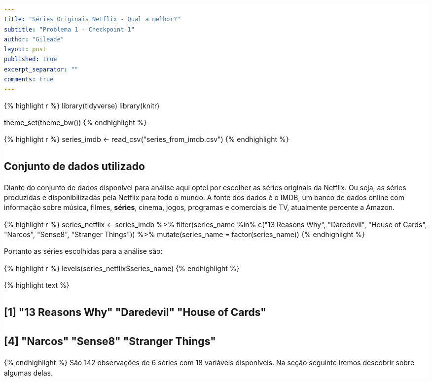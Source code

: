 ```yaml
---
title: "Séries Originais Netflix - Qual a melhor?"
subtitle: "Problema 1 - Checkpoint 1"
author: "Gileade"
layout: post
published: true
excerpt_separator: ""
comments: true
---
```





{% highlight r %}
library(tidyverse)
library(knitr)

theme_set(theme_bw())
{% endhighlight %}


{% highlight r %}
series_imdb <- read_csv("series_from_imdb.csv")
{% endhighlight %}

## Conjunto de dados utilizado

Diante do conjunto de dados disponível para análise [aqui](https://github.com/nazareno/imdb-series/raw/master/data/series_from_imdb.csv) optei por escolher as séries originais da Netflix. Ou seja, as séries produzidas e disponibilizadas pela Netflix para todo o mundo. A fonte dos dados é o IMDB, um banco de dados online com informação sobre música, filmes, **séries**, cinema, jogos, programas e comerciais de TV, atualmente percente a Amazon. 


{% highlight r %}
series_netflix <- series_imdb %>% filter(series_name %in% c("13 Reasons Why", "Daredevil",  "House of Cards", "Narcos", "Sense8", "Stranger Things")) %>%
  mutate(series_name = factor(series_name))
{% endhighlight %}

Portanto as séries escolhidas para a análise são:


{% highlight r %}
levels(series_netflix$series_name)
{% endhighlight %}



{% highlight text %}
## [1] "13 Reasons Why"  "Daredevil"       "House of Cards" 
## [4] "Narcos"          "Sense8"          "Stranger Things"
{% endhighlight %}
São 142 observações de 6 séries com 18 variáveis disponíveis. Na seção seguinte iremos descobrir sobre algumas delas.
